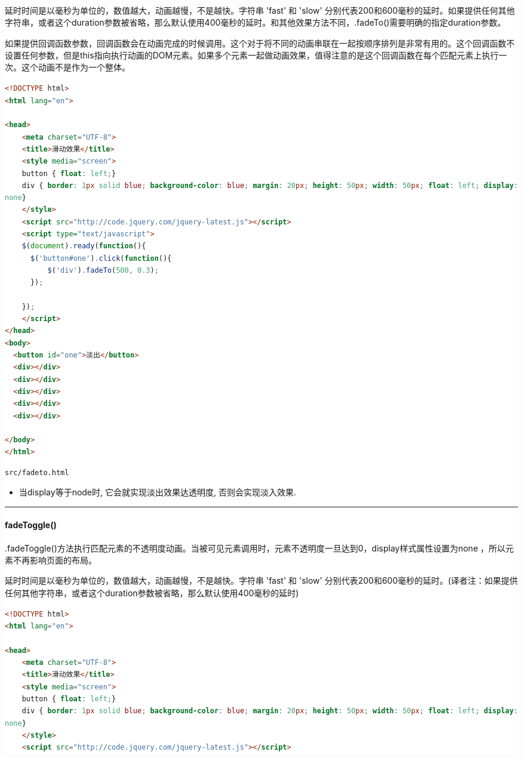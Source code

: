 延时时间是以毫秒为单位的，数值越大，动画越慢，不是越快。字符串 'fast' 和 'slow' 分别代表200和600毫秒的延时。如果提供任何其他字符串，或者这个duration参数被省略，那么默认使用400毫秒的延时。和其他效果方法不同，.fadeTo()需要明确的指定duration参数。

如果提供回调函数参数，回调函数会在动画完成的时候调用。这个对于将不同的动画串联在一起按顺序排列是非常有用的。这个回调函数不设置任何参数，但是this指向执行动画的DOM元素。如果多个元素一起做动画效果，值得注意的是这个回调函数在每个匹配元素上执行一次。这个动画不是作为一个整体。

```html
<!DOCTYPE html>
<html lang="en">

<head>
    <meta charset="UTF-8">
    <title>滑动效果</title>
    <style media="screen">
    button { float: left;}
    div { border: 1px solid blue; background-color: blue; margin: 20px; height: 50px; width: 50px; float: left; display: none}
    </style>
    <script src="http://code.jquery.com/jquery-latest.js"></script>
    <script type="text/javascript">
    $(document).ready(function(){
      $('button#one').click(function(){
          $('div').fadeTo(500, 0.3);
      });

    });
    </script>
</head>
<body>
  <button id="one">淡出</button>
  <div></div>
  <div></div>
  <div></div>
  <div></div>
  <div></div>

</body>
</html>
```

`src/fadeto.html`

* 当display等于node时, 它会就实现淡出效果达透明度, 否则会实现淡入效果.


----



#### fadeToggle()
.fadeToggle()方法执行匹配元素的不透明度动画。当被可见元素调用时，元素不透明度一旦达到0，display样式属性设置为none ，所以元素不再影响页面的布局。

延时时间是以毫秒为单位的，数值越大，动画越慢，不是越快。字符串 'fast' 和 'slow' 分别代表200和600毫秒的延时。(译者注：如果提供任何其他字符串，或者这个duration参数被省略，那么默认使用400毫秒的延时)

```html
<!DOCTYPE html>
<html lang="en">

<head>
    <meta charset="UTF-8">
    <title>滑动效果</title>
    <style media="screen">
    button { float: left;}
    div { border: 1px solid blue; background-color: blue; margin: 20px; height: 50px; width: 50px; float: left; display: none}
    </style>
    <script src="http://code.jquery.com/jquery-latest.js"></script>
```